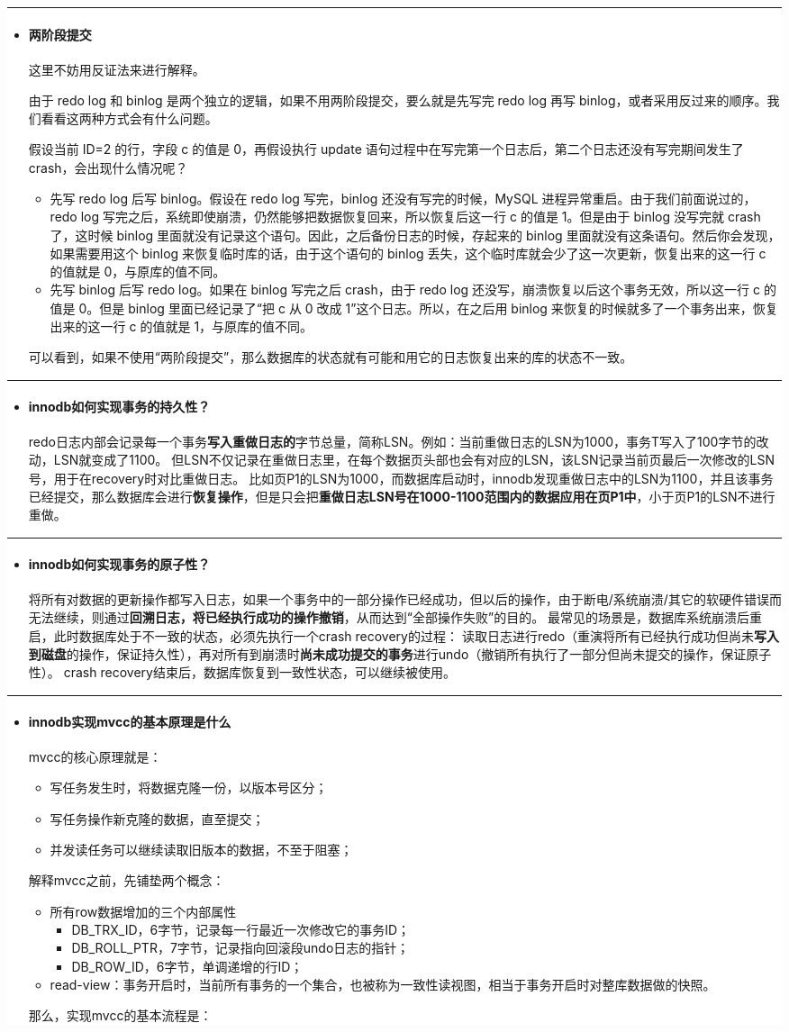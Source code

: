 
---

* #### 两阶段提交

  这里不妨用反证法来进行解释。

  由于 redo log 和 binlog 是两个独立的逻辑，如果不用两阶段提交，要么就是先写完 redo log 再写 binlog，或者采用反过来的顺序。我们看看这两种方式会有什么问题。

  假设当前 ID=2 的行，字段 c 的值是 0，再假设执行 update 语句过程中在写完第一个日志后，第二个日志还没有写完期间发生了 crash，会出现什么情况呢？

  * 先写 redo log 后写 binlog。假设在 redo log 写完，binlog 还没有写完的时候，MySQL 进程异常重启。由于我们前面说过的，redo log 写完之后，系统即使崩溃，仍然能够把数据恢复回来，所以恢复后这一行 c 的值是 1。但是由于 binlog 没写完就 crash 了，这时候 binlog 里面就没有记录这个语句。因此，之后备份日志的时候，存起来的 binlog 里面就没有这条语句。然后你会发现，如果需要用这个 binlog 来恢复临时库的话，由于这个语句的 binlog 丢失，这个临时库就会少了这一次更新，恢复出来的这一行 c 的值就是 0，与原库的值不同。
  * 先写 binlog 后写 redo log。如果在 binlog 写完之后 crash，由于 redo log 还没写，崩溃恢复以后这个事务无效，所以这一行 c 的值是 0。但是 binlog 里面已经记录了“把 c 从 0 改成 1”这个日志。所以，在之后用 binlog 来恢复的时候就多了一个事务出来，恢复出来的这一行 c 的值就是 1，与原库的值不同。

  可以看到，如果不使用“两阶段提交”，那么数据库的状态就有可能和用它的日志恢复出来的库的状态不一致。

---

* #### innodb如何实现事务的持久性？

  redo日志内部会记录每一个事务**写入重做日志的**字节总量，简称LSN。例如：当前重做日志的LSN为1000，事务T写入了100字节的改动，LSN就变成了1100。
   但LSN不仅记录在重做日志里，在每个数据页头部也会有对应的LSN，该LSN记录当前页最后一次修改的LSN号，用于在recovery时对比重做日志。
   比如页P1的LSN为1000，而数据库启动时，innodb发现重做日志中的LSN为1100，并且该事务已经提交，那么数据库会进行**恢复操作**，但是只会把**重做日志LSN号在1000-1100范围内的数据应用在页P1中**，小于页P1的LSN不进行重做。

---

* #### innodb如何实现事务的原子性？

  将所有对数据的更新操作都写入日志，如果一个事务中的一部分操作已经成功，但以后的操作，由于断电/系统崩溃/其它的软硬件错误而无法继续，则通过**回溯日志，将已经执行成功的操作撤销**，从而达到“全部操作失败”的目的。
   最常见的场景是，数据库系统崩溃后重启，此时数据库处于不一致的状态，必须先执行一个crash recovery的过程：
   读取日志进行redo（重演将所有已经执行成功但尚未**写入到磁盘**的操作，保证持久性），再对所有到崩溃时**尚未成功提交的事务**进行undo（撤销所有执行了一部分但尚未提交的操作，保证原子性）。
   crash recovery结束后，数据库恢复到一致性状态，可以继续被使用。

---

* #### innodb实现mvcc的基本原理是什么

  mvcc的核心原理就是：
  
  * 写任务发生时，将数据克隆一份，以版本号区分；
  
  * 写任务操作新克隆的数据，直至提交；
  
  * 并发读任务可以继续读取旧版本的数据，不至于阻塞；
  
  解释mvcc之前，先铺垫两个概念：
  
  - 所有row数据增加的三个内部属性
    -  DB_TRX_ID，6字节，记录每一行最近一次修改它的事务ID；
    -  DB_ROLL_PTR，7字节，记录指向回滚段undo日志的指针；
    -  DB_ROW_ID，6字节，单调递增的行ID；
  - read-view：事务开启时，当前所有事务的一个集合，也被称为一致性读视图，相当于事务开启时对整库数据做的快照。

  那么，实现mvcc的基本流程是：
